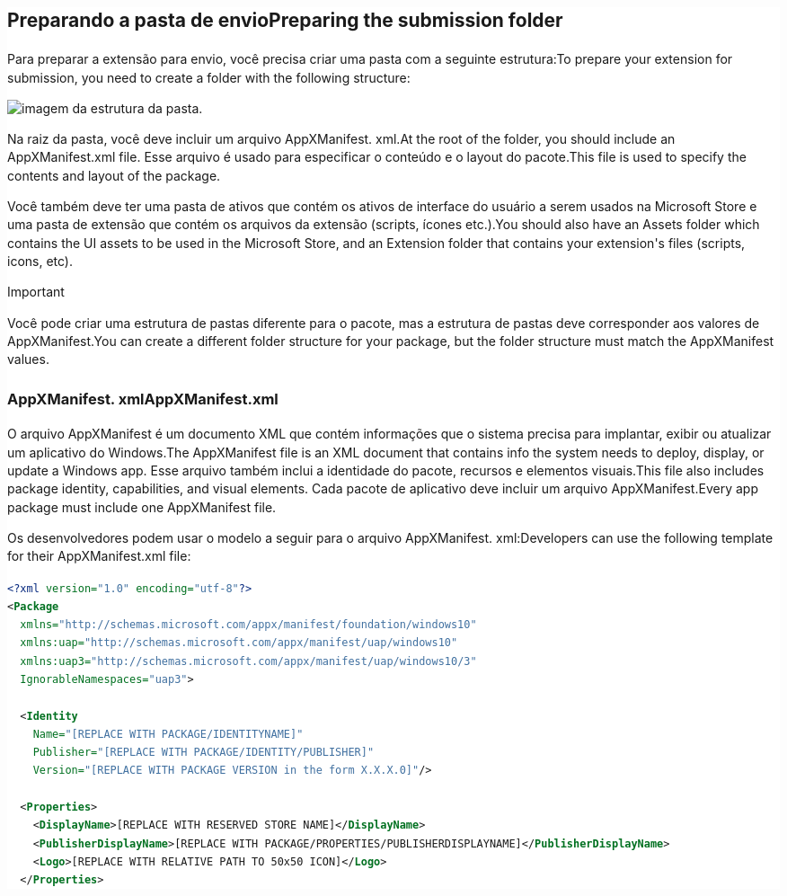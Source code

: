 

## <span data-ttu-id="eb456-110">Preparando a pasta de envio</span><span class="sxs-lookup"><span data-stu-id="eb456-110">Preparing the submission folder</span></span>

<span data-ttu-id="eb456-111">Para preparar a extensão para envio, você precisa criar uma pasta com a seguinte estrutura:</span><span class="sxs-lookup"><span data-stu-id="eb456-111">To prepare your extension for submission, you need to create a folder with the following structure:</span></span>

![imagem da estrutura da pasta.](./../../media/packaging_folder-structure.png)

<span data-ttu-id="eb456-114">Na raiz da pasta, você deve incluir um arquivo AppXManifest. xml.</span><span class="sxs-lookup"><span data-stu-id="eb456-114">At the root of the folder, you should include an AppXManifest.xml file.</span></span> <span data-ttu-id="eb456-115">Esse arquivo é usado para especificar o conteúdo e o layout do pacote.</span><span class="sxs-lookup"><span data-stu-id="eb456-115">This file is used to specify the contents and layout of the package.</span></span>

<span data-ttu-id="eb456-116">Você também deve ter uma pasta de ativos que contém os ativos de interface do usuário a serem usados na Microsoft Store e uma pasta de extensão que contém os arquivos da extensão (scripts, ícones etc.).</span><span class="sxs-lookup"><span data-stu-id="eb456-116">You should also have an Assets folder which contains the UI assets to be used in the Microsoft Store, and an Extension folder that contains your extension's files (scripts, icons, etc).</span></span>

> [!IMPORTANT]
> <span data-ttu-id="eb456-117">Você pode criar uma estrutura de pastas diferente para o pacote, mas a estrutura de pastas deve corresponder aos valores de AppXManifest.</span><span class="sxs-lookup"><span data-stu-id="eb456-117">You can create a different folder structure for your package, but the folder structure must match the AppXManifest values.</span></span>

### <span data-ttu-id="eb456-118">AppXManifest. xml</span><span class="sxs-lookup"><span data-stu-id="eb456-118">AppXManifest.xml</span></span>
<span data-ttu-id="eb456-119">O arquivo AppXManifest é um documento XML que contém informações que o sistema precisa para implantar, exibir ou atualizar um aplicativo do Windows.</span><span class="sxs-lookup"><span data-stu-id="eb456-119">The AppXManifest file is an XML document that contains info the system needs to deploy, display, or update a Windows app.</span></span> <span data-ttu-id="eb456-120">Esse arquivo também inclui a identidade do pacote, recursos e elementos visuais.</span><span class="sxs-lookup"><span data-stu-id="eb456-120">This file also includes package identity, capabilities, and visual elements.</span></span> <span data-ttu-id="eb456-121">Cada pacote de aplicativo deve incluir um arquivo AppXManifest.</span><span class="sxs-lookup"><span data-stu-id="eb456-121">Every app package must include one AppXManifest file.</span></span>

<span data-ttu-id="eb456-122">Os desenvolvedores podem usar o modelo a seguir para o arquivo AppXManifest. xml:</span><span class="sxs-lookup"><span data-stu-id="eb456-122">Developers can use the following template for their AppXManifest.xml file:</span></span>

```xml
<?xml version="1.0" encoding="utf-8"?>
<Package
  xmlns="http://schemas.microsoft.com/appx/manifest/foundation/windows10"
  xmlns:uap="http://schemas.microsoft.com/appx/manifest/uap/windows10"
  xmlns:uap3="http://schemas.microsoft.com/appx/manifest/uap/windows10/3"
  IgnorableNamespaces="uap3">

  <Identity
    Name="[REPLACE WITH PACKAGE/IDENTITYNAME]"
    Publisher="[REPLACE WITH PACKAGE/IDENTITY/PUBLISHER]"
    Version="[REPLACE WITH PACKAGE VERSION in the form X.X.X.0]"/>

  <Properties>
    <DisplayName>[REPLACE WITH RESERVED STORE NAME]</DisplayName>
    <PublisherDisplayName>[REPLACE WITH PACKAGE/PROPERTIES/PUBLISHERDISPLAYNAME]</PublisherDisplayName>
    <Logo>[REPLACE WITH RELATIVE PATH TO 50x50 ICON]</Logo>
  </Properties>
```
